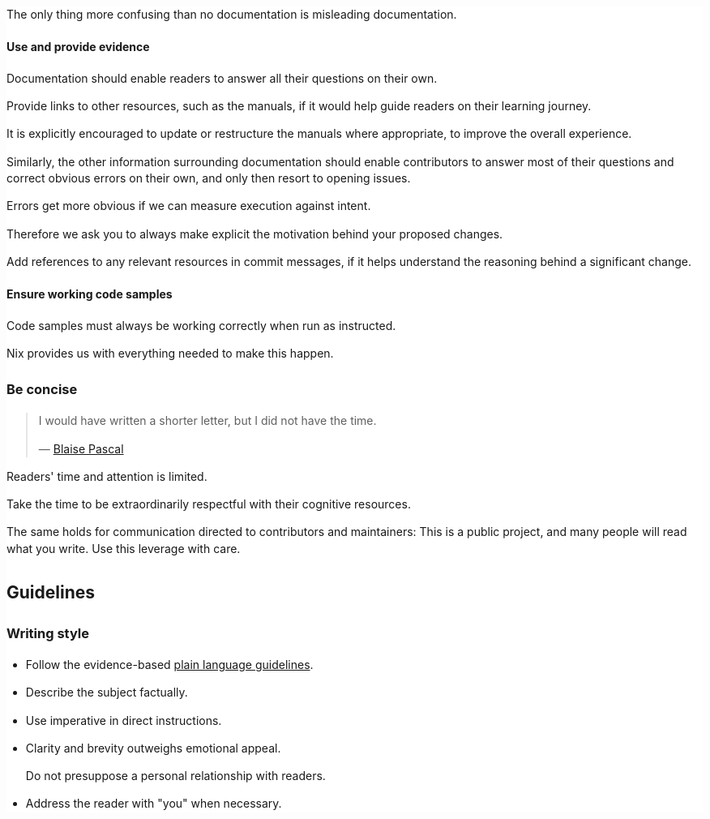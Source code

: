 The only thing more confusing than no documentation is misleading documentation.

#### Use and provide evidence

Documentation should enable readers to answer all their questions on their own.

Provide links to other resources, such as the manuals, if it would help guide readers on their learning journey.

It is explicitly encouraged to update or restructure the manuals where appropriate, to improve the overall experience.

Similarly, the other information surrounding documentation should enable contributors to answer most of their questions and correct obvious errors on their own, and only then resort to opening issues.

Errors get more obvious if we can measure execution against intent.

Therefore we ask you to always make explicit the motivation behind your proposed changes.

Add references to any relevant resources in commit messages, if it helps understand the reasoning behind a significant change.

#### Ensure working code samples

Code samples must always be working correctly when run as instructed.

Nix provides us with everything needed to make this happen.

### Be concise

> I would have written a shorter letter, but I did not have the time.
>
> — [Blaise Pascal][Blaise Pascal]

Readers' time and attention is limited.

Take the time to be extraordinarily respectful with their cognitive resources.

The same holds for communication directed to contributors and maintainers: This is a public project, and many people will read what you write. Use this leverage with care.

[Blaise Pascal]: https://en.m.wikiquote.org/w/index.php?title=Blaise_Pascal&oldid=2978584#Quotes

## Guidelines

### Writing style

- Follow the evidence-based [plain language guidelines].

- Describe the subject factually.

- Use imperative in direct instructions.

- Clarity and brevity outweighs emotional appeal.

  Do not presuppose a personal relationship with readers.
  
- Address the reader with "you" when necessary.


[nix manual]: https://nixos.org/manual/nix
[nix manual src]: https://github.com/NixOS/nix/tree/master/doc/manual
[nixpkgs manual]: https://nixos.org/manual/nixpkgs
[nixpkgs manual src]: https://github.com/NixOS/nixpkgs/tree/master/doc
[nixos manual]: https://nixos.org/manual/nixos
[nixos manual src]: https://github.com/NixOS/nixpkgs/tree/master/nixos/doc/manual
[nix docs issues]: https://github.com/NixOS/nix/issues?q=is%3Aopen+is%3Aissue+label%3Adocumentation
[nixpkgs docs issues]: https://github.com/NixOS/nixpkgs/issues?q=is%3Aopen+is%3Aissue+label%3A%226.topic%3A+documentation%22+-label%3A%226.topic%3A+nixos%22
[nixos docs issues]: https://github.com/NixOS/nixpkgs/issues?q=is%3Aopen+is%3Aissue+label%3A%226.topic%3A+documentation%22+label%3A%226.topic%3A+nixos%22+
[nix docs prs]: https://github.com/NixOS/nix/pulls?q=is%3Aopen+is%3Apr+label%3Adocumentation
[nixpkgs docs prs]: https://github.com/NixOS/nixpkgs/pulls?q=is%3Aopen+is%3Apr+label%3A%226.topic%3A+documentation%22+-label%3A%226.topic%3A+nixos%22
[nixos docs prs]: https://github.com/NixOS/nixpkgs/pulls?q=is%3Aopen+is%3Apr+label%3A%226.topic%3A+documentation%22+label%3A%226.topic%3A+nixos%22+
[nix.dev]: https://nix.dev
[nix.dev src]: https://github.com/nixos/nix.dev
[nix.dev issues]: https://github.com/nixos/nix.dev/issues
[nix.dev prs]: https://github.com/nixos/nix.dev/pulls
[The Nix Hour]: https://www.youtube.com/watch?v=wwV1204mCtE&list=PLyzwHTVJlRc8yjlx4VR4LU5A5O44og9in
[nixcon yt]: https://www.youtube.com/c/NixCon
[Nix video guides]: https://www.youtube.com/user/elitespartan117j27
[Summer of Nix 2022 talks]: https://www.youtube.com/playlist?list=PLt4-_lkyRrOMWyp5G-m_d1wtTcbBaOxZk
[nixos.org]: https://nixos.org
[nixos website src]: https://github.com/nixos/nixos-homepage
[Nix marketing team]: https://nixos.org/community/teams/marketing.html
[Nix* Documentation]: https://matrix.to/#/#docs:nixos.org 
[Discourse]: https://discourse.nixos.org/
[Documentation category]: https://discourse.nixos.org/c/dev/documentation/25
[Discourse community calendar]: https://discourse.nixos.org/t/community-calendar/18589
[Links category]: https://discourse.nixos.org/c/links/12
[NixOS Wiki]: https://nixos.wiki/
[NixCon 2015: Make Nix friendlier for Beginners]: https://media.ccc.de/v/nixcon2015-3-MakeNixfriendlierforBeginners#video
[Contributor Covenant]: https://github.com/EthicalSource/contributor_covenant/blob/cd7fcf684249786b7f7d47ba49c23a6bcb3233eb/content/version/2/1/code_of_conduct.md
[The Carpentries Code of Conduct]: https://github.com/carpentries/docs.carpentries.org/blob/4691971d9f49544054410334140a4fd391a738da/topic_folders/policies/code-of-conduct.md
[plain language guidelines]: https://www.plainlanguage.gov/guidelines/
[permanent links]: https://en.m.wikipedia.org/wiki/Permalink
[GitHub URLs to specific commits]: https://docs.github.com/en/repositories/working-with-files/using-files/getting-permanent-links-to-files
[Wikipedia URLs to specific page versions]: https://en.m.wikipedia.org/wiki/Wikipedia:Linking_to_Wikipedia#Permanent_links_to_old_versions_of_pages
[Internet Archive "Save Page Now" for persisting web pages]: https://web.archive.org/save
[Here is a discussion of different line wrapping styles.]: https://web.archive.org/web/20220519121408/https://mtsknn.fi/blog/4-1-wrapping-styles-for-markdown-prose-and-code-comments/
[reference links]: https://github.github.com/gfm/#reference-link
